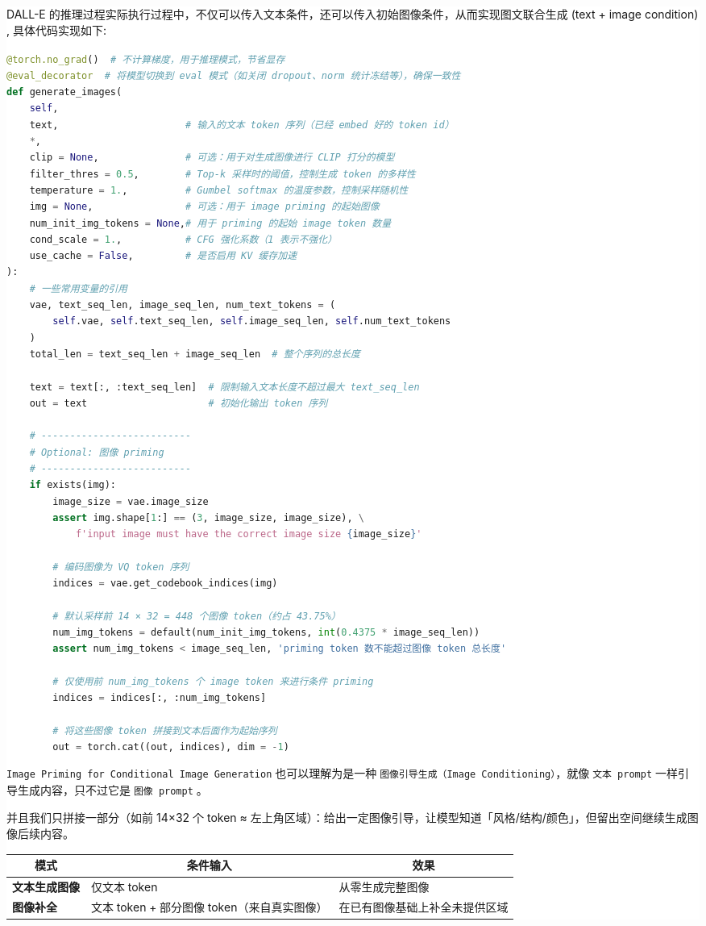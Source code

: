 DALL-E 的推理过程实际执行过程中，不仅可以传入文本条件，还可以传入初始图像条件，从而实现图文联合生成 (text + image condition) , 具体代码实现如下:

```python
@torch.no_grad()  # 不计算梯度，用于推理模式，节省显存
@eval_decorator  # 将模型切换到 eval 模式（如关闭 dropout、norm 统计冻结等），确保一致性
def generate_images(
    self,
    text,                      # 输入的文本 token 序列（已经 embed 好的 token id）
    *,
    clip = None,               # 可选：用于对生成图像进行 CLIP 打分的模型
    filter_thres = 0.5,        # Top-k 采样时的阈值，控制生成 token 的多样性
    temperature = 1.,          # Gumbel softmax 的温度参数，控制采样随机性
    img = None,                # 可选：用于 image priming 的起始图像
    num_init_img_tokens = None,# 用于 priming 的起始 image token 数量
    cond_scale = 1.,           # CFG 强化系数（1 表示不强化）
    use_cache = False,         # 是否启用 KV 缓存加速
):
    # 一些常用变量的引用
    vae, text_seq_len, image_seq_len, num_text_tokens = (
        self.vae, self.text_seq_len, self.image_seq_len, self.num_text_tokens
    )
    total_len = text_seq_len + image_seq_len  # 整个序列的总长度

    text = text[:, :text_seq_len]  # 限制输入文本长度不超过最大 text_seq_len
    out = text                     # 初始化输出 token 序列

    # --------------------------
    # Optional: 图像 priming
    # --------------------------
    if exists(img):
        image_size = vae.image_size
        assert img.shape[1:] == (3, image_size, image_size), \
            f'input image must have the correct image size {image_size}'

        # 编码图像为 VQ token 序列
        indices = vae.get_codebook_indices(img)

        # 默认采样前 14 × 32 = 448 个图像 token（约占 43.75%）
        num_img_tokens = default(num_init_img_tokens, int(0.4375 * image_seq_len))
        assert num_img_tokens < image_seq_len, 'priming token 数不能超过图像 token 总长度'

        # 仅使用前 num_img_tokens 个 image token 来进行条件 priming
        indices = indices[:, :num_img_tokens]

        # 将这些图像 token 拼接到文本后面作为起始序列
        out = torch.cat((out, indices), dim = -1)
```
`Image Priming for Conditional Image Generation` 也可以理解为是一种 `图像引导生成（Image Conditioning）`，就像 `文本 prompt` 一样引导生成内容，只不过它是 `图像 prompt` 。

并且我们只拼接一部分（如前 14×32 个 token ≈ 左上角区域）：给出一定图像引导，让模型知道「风格/结构/颜色」，但留出空间继续生成图像后续内容。

| 模式         | 条件输入                          | 效果              |
| ---------- | ----------------------------- | --------------- |
| **文本生成图像** | 仅文本 token                     | 从零生成完整图像        |
| **图像补全**   | 文本 token + 部分图像 token（来自真实图像） | 在已有图像基础上补全未提供区域 |
